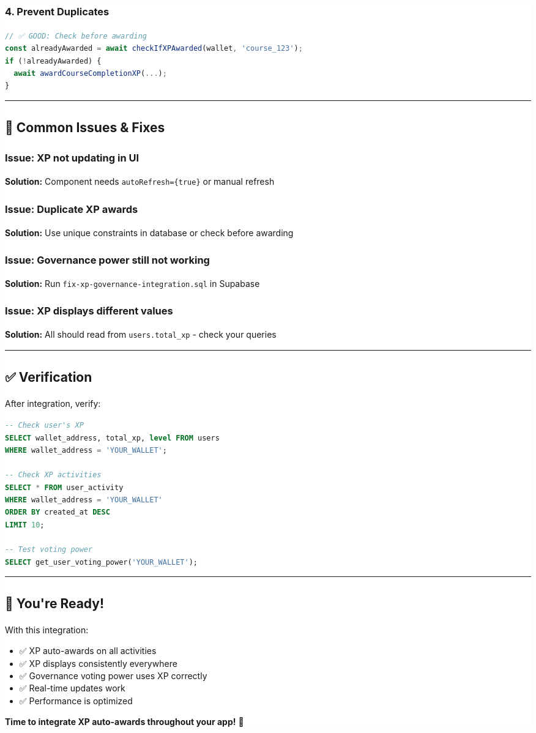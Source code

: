 ### 4. Prevent Duplicates
```typescript
// ✅ GOOD: Check before awarding
const alreadyAwarded = await checkIfXPAwarded(wallet, 'course_123');
if (!alreadyAwarded) {
  await awardCourseCompletionXP(...);
}
```

---

## 🚨 Common Issues & Fixes

### Issue: XP not updating in UI
**Solution:** Component needs `autoRefresh={true}` or manual refresh

### Issue: Duplicate XP awards
**Solution:** Use unique constraints in database or check before awarding

### Issue: Governance power still not working
**Solution:** Run `fix-xp-governance-integration.sql` in Supabase

### Issue: XP displays different values
**Solution:** All should read from `users.total_xp` - check your queries

---

## ✅ Verification

After integration, verify:
```sql
-- Check user's XP
SELECT wallet_address, total_xp, level FROM users
WHERE wallet_address = 'YOUR_WALLET';

-- Check XP activities
SELECT * FROM user_activity
WHERE wallet_address = 'YOUR_WALLET'
ORDER BY created_at DESC
LIMIT 10;

-- Test voting power
SELECT get_user_voting_power('YOUR_WALLET');
```

---

## 🎊 You're Ready!

With this integration:
- ✅ XP auto-awards on all activities
- ✅ XP displays consistently everywhere
- ✅ Governance voting power uses XP correctly
- ✅ Real-time updates work
- ✅ Performance is optimized

**Time to integrate XP auto-awards throughout your app!** 🚀

